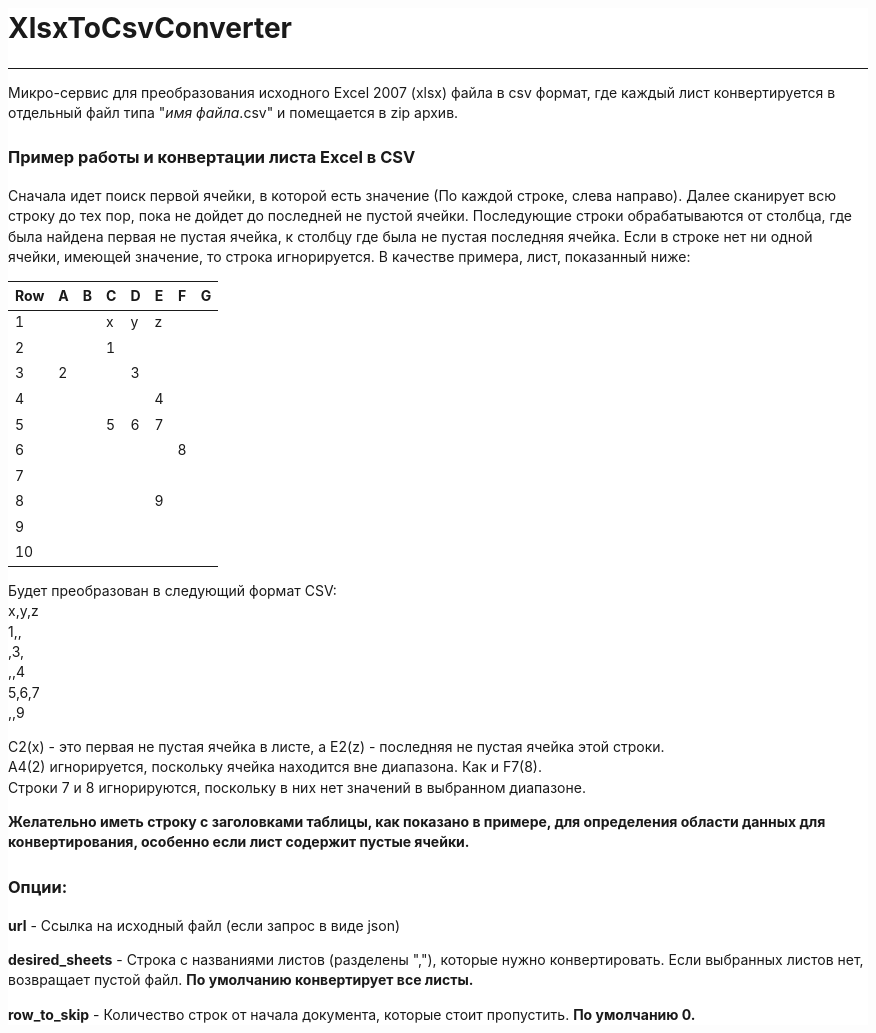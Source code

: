 XlsxToCsvConverter 
===========
---
Микро-сервис для преобразования исходного Excel 2007 (xlsx) файла в csv формат,
где каждый лист конвертируется в отдельный файл типа "*имя файла*.csv" и 
помещается в zip архив.

### Пример работы и конвертации листа Excel в CSV
Сначала идет поиск первой ячейки, в которой есть значение (По каждой строке, слева направо).
Далее сканирует всю строку до тех пор, пока не дойдет до последней не пустой ячейки.
Последующие строки обрабатываются от столбца, где была найдена первая не пустая ячейка,
к столбцу где была не пустая последняя ячейка.
Если в строке нет ни одной ячейки, имеющей значение, то строка игнорируется.
В качестве примера, лист, показанный ниже:

Row | A | B | C | D | E | F | G | 
--- | --- | --- | --- |--- |--- |--- |---
1 |  |  | x | y | z |  | 
2 |  |  | 1 |  |  |  | 
3 | 2 |  |  | 3 |  |  | 
4 |  |  |  |  | 4 |  | 
5 |  |  | 5 | 6 | 7 |  | 
6 |  |  |  |  |  | 8 | 
7 |  |  |  |  |  |  | 
8 |  |  |  |  | 9 |  | 
9 |  |  |  |  |  |  | 
10 |  |  |  |  |  |  |

Будет преобразован в следующий формат CSV:<br />
x,y,z<br />
1,,<br />
,3,<br />
,,4<br />
5,6,7<br />
,,9<br />

C2(x) - это первая не пустая ячейка в листе, а E2(z) - последняя не пустая ячейка этой строки. <br />
A4(2) игнорируется, поскольку ячейка находится вне диапазона. Как и F7(8). <br />
Строки 7 и 8 игнорируются, поскольку в них нет значений в выбранном диапазоне. <br />

**Желательно иметь строку с заголовками таблицы, как показано в примере, для определения области данных для конвертирования,
особенно если лист содержит пустые ячейки.**
### Опции:
**url** - Ссылка на исходный файл (если запрос в виде json)
	
**desired_sheets** - Строка с названиями листов (разделены ","), 
которые нужно конвертировать. Если выбранных листов нет, возвращает пустой файл. **По умолчанию конвертирует все листы.**

**row_to_skip** - Количество строк от начала документа,
которые стоит пропустить. **По умолчанию 0.**
